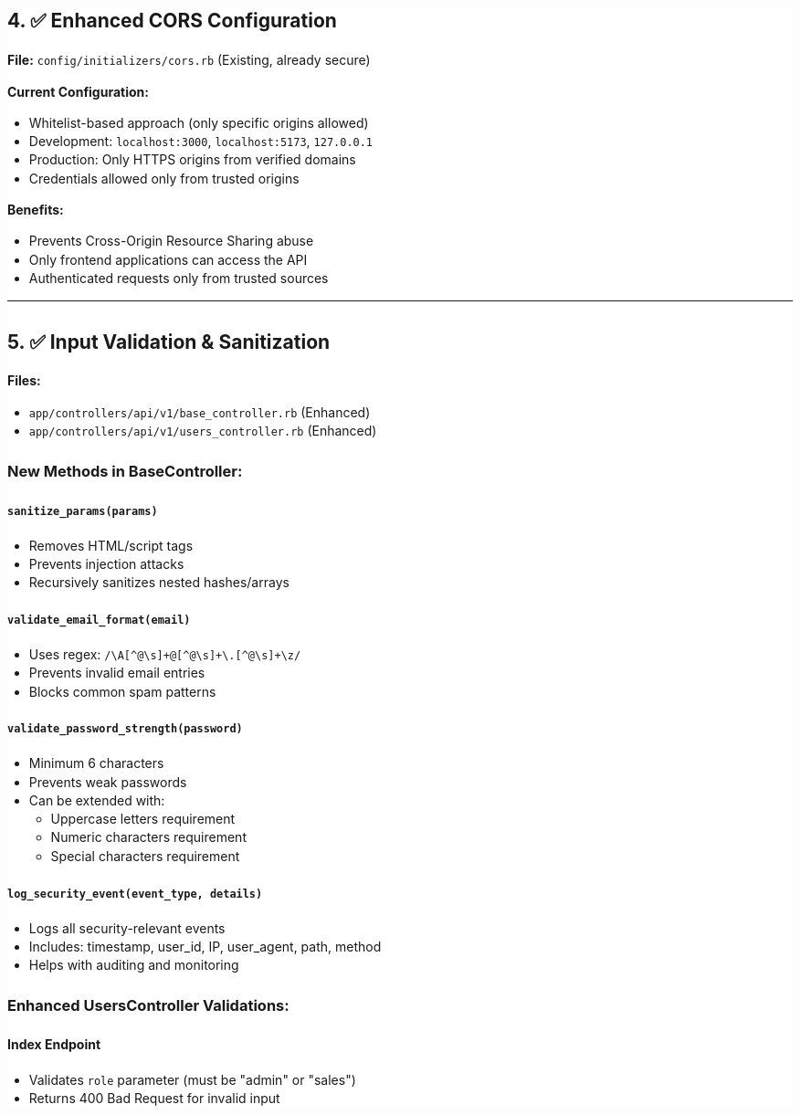 
## 4. ✅ Enhanced CORS Configuration

**File:** `config/initializers/cors.rb` (Existing, already secure)

**Current Configuration:**
- Whitelist-based approach (only specific origins allowed)
- Development: `localhost:3000`, `localhost:5173`, `127.0.0.1`
- Production: Only HTTPS origins from verified domains
- Credentials allowed only from trusted origins

**Benefits:**
- Prevents Cross-Origin Resource Sharing abuse
- Only frontend applications can access the API
- Authenticated requests only from trusted sources

---

## 5. ✅ Input Validation & Sanitization

**Files:** 
- `app/controllers/api/v1/base_controller.rb` (Enhanced)
- `app/controllers/api/v1/users_controller.rb` (Enhanced)

### New Methods in BaseController:

#### `sanitize_params(params)`
- Removes HTML/script tags
- Prevents injection attacks
- Recursively sanitizes nested hashes/arrays

#### `validate_email_format(email)`
- Uses regex: `/\A[^@\s]+@[^@\s]+\.[^@\s]+\z/`
- Prevents invalid email entries
- Blocks common spam patterns

#### `validate_password_strength(password)`
- Minimum 6 characters
- Prevents weak passwords
- Can be extended with:
  - Uppercase letters requirement
  - Numeric characters requirement
  - Special characters requirement

#### `log_security_event(event_type, details)`
- Logs all security-relevant events
- Includes: timestamp, user_id, IP, user_agent, path, method
- Helps with auditing and monitoring

### Enhanced UsersController Validations:

#### Index Endpoint
- Validates `role` parameter (must be "admin" or "sales")
- Returns 400 Bad Request for invalid input
